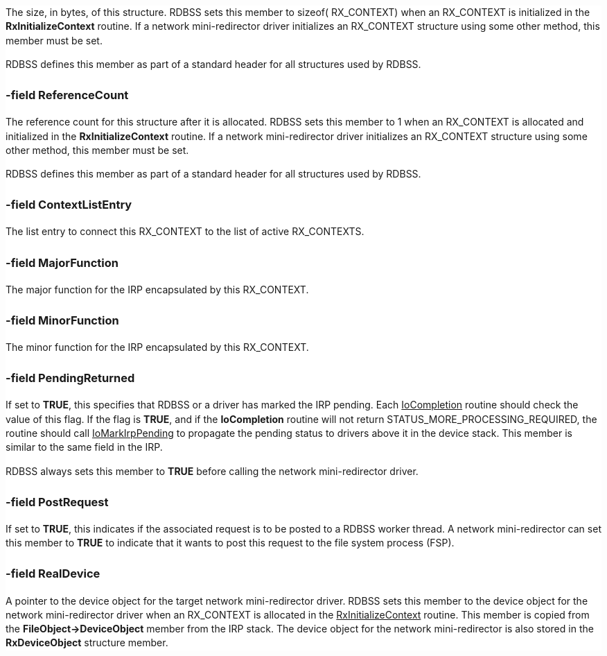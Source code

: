 The size, in bytes, of this structure. RDBSS sets this member to sizeof( RX_CONTEXT) when an RX_CONTEXT is initialized in the <b>RxInitializeContext</b> routine. If a network mini-redirector driver initializes an RX_CONTEXT structure using some other method, this member must be set.

RDBSS defines this member as part of a standard header for all structures used by RDBSS. 


### -field ReferenceCount

The reference count for this structure after it is allocated. RDBSS sets this member to 1 when an RX_CONTEXT is allocated and initialized in the <b>RxInitializeContext</b> routine. If a network mini-redirector driver initializes an RX_CONTEXT structure using some other method, this member must be set.

RDBSS defines this member as part of a standard header for all structures used by RDBSS. 


### -field ContextListEntry

The list entry to connect this RX_CONTEXT to the list of active RX_CONTEXTS.


### -field MajorFunction

The major function for the IRP encapsulated by this RX_CONTEXT.


### -field MinorFunction

The minor function for the IRP encapsulated by this RX_CONTEXT.


### -field PendingReturned

If set to <b>TRUE</b>, this specifies that RDBSS or a driver has marked the IRP pending. Each <a href="..\wdm\nc-wdm-io_completion_routine.md">IoCompletion</a> routine should check the value of this flag. If the flag is <b>TRUE</b>, and if the <b>IoCompletion</b> routine will not return STATUS_MORE_PROCESSING_REQUIRED, the routine should call <a href="..\wdm\nf-wdm-iomarkirppending.md">IoMarkIrpPending</a> to propagate the pending status to drivers above it in the device stack. This member is similar to the same field in the IRP. 

RDBSS always sets this member to <b>TRUE</b> before calling the network mini-redirector driver.


### -field PostRequest

If set to <b>TRUE</b>, this indicates if the associated request is to be posted to a RDBSS worker thread. A network mini-redirector can set this member to <b>TRUE</b> to indicate that it wants to post this request to the file system process (FSP).


### -field RealDevice

A pointer to the device object for the target network mini-redirector driver. RDBSS sets this member to the device object for the network mini-redirector driver when an RX_CONTEXT is allocated in the <a href="..\rxcontx\nf-rxcontx-rxinitializecontext.md">RxInitializeContext</a> routine. This member is copied from the <b>FileObject-&gt;DeviceObject</b> member from the IRP stack. The device object for the network mini-redirector is also stored in the <b>RxDeviceObject</b> structure member.
